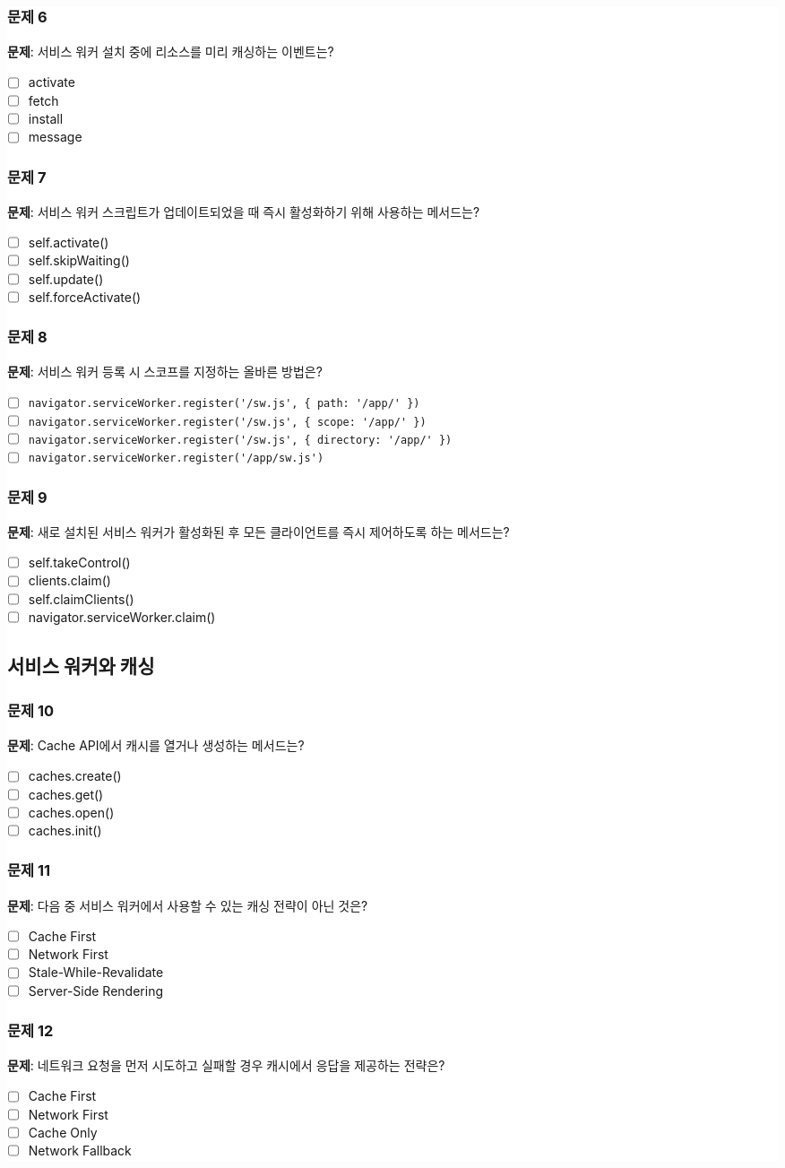 ### 문제 6
**문제**: 서비스 워커 설치 중에 리소스를 미리 캐싱하는 이벤트는?
- [ ] activate
- [ ] fetch
- [ ] install
- [ ] message

### 문제 7
**문제**: 서비스 워커 스크립트가 업데이트되었을 때 즉시 활성화하기 위해 사용하는 메서드는?
- [ ] self.activate()
- [ ] self.skipWaiting()
- [ ] self.update()
- [ ] self.forceActivate()

### 문제 8
**문제**: 서비스 워커 등록 시 스코프를 지정하는 올바른 방법은?
- [ ] `navigator.serviceWorker.register('/sw.js', { path: '/app/' })`
- [ ] `navigator.serviceWorker.register('/sw.js', { scope: '/app/' })`
- [ ] `navigator.serviceWorker.register('/sw.js', { directory: '/app/' })`
- [ ] `navigator.serviceWorker.register('/app/sw.js')`

### 문제 9
**문제**: 새로 설치된 서비스 워커가 활성화된 후 모든 클라이언트를 즉시 제어하도록 하는 메서드는?
- [ ] self.takeControl()
- [ ] clients.claim()
- [ ] self.claimClients()
- [ ] navigator.serviceWorker.claim()

## 서비스 워커와 캐싱

### 문제 10
**문제**: Cache API에서 캐시를 열거나 생성하는 메서드는?
- [ ] caches.create()
- [ ] caches.get()
- [ ] caches.open()
- [ ] caches.init()

### 문제 11
**문제**: 다음 중 서비스 워커에서 사용할 수 있는 캐싱 전략이 아닌 것은?
- [ ] Cache First
- [ ] Network First
- [ ] Stale-While-Revalidate
- [ ] Server-Side Rendering

### 문제 12
**문제**: 네트워크 요청을 먼저 시도하고 실패할 경우 캐시에서 응답을 제공하는 전략은?
- [ ] Cache First
- [ ] Network First
- [ ] Cache Only
- [ ] Network Fallback
